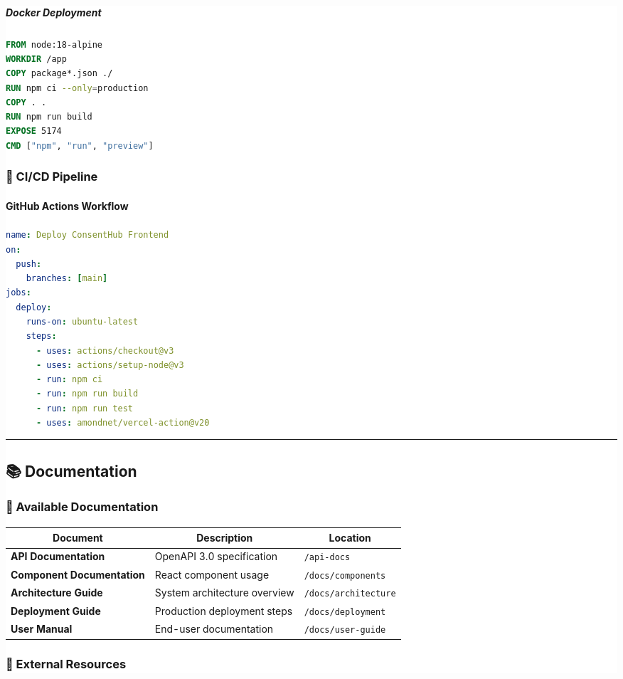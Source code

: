 ##### **Docker Deployment**
```dockerfile
FROM node:18-alpine
WORKDIR /app
COPY package*.json ./
RUN npm ci --only=production
COPY . .
RUN npm run build
EXPOSE 5174
CMD ["npm", "run", "preview"]
```

### **🔧 CI/CD Pipeline**

#### **GitHub Actions Workflow**
```yaml
name: Deploy ConsentHub Frontend
on:
  push:
    branches: [main]
jobs:
  deploy:
    runs-on: ubuntu-latest
    steps:
      - uses: actions/checkout@v3
      - uses: actions/setup-node@v3
      - run: npm ci
      - run: npm run build
      - run: npm run test
      - uses: amondnet/vercel-action@v20
```

---

## 📚 **Documentation**

### **📖 Available Documentation**

| **Document** | **Description** | **Location** |
|-------------|----------------|-------------|
| **API Documentation** | OpenAPI 3.0 specification | `/api-docs` |
| **Component Documentation** | React component usage | `/docs/components` |
| **Architecture Guide** | System architecture overview | `/docs/architecture` |
| **Deployment Guide** | Production deployment steps | `/docs/deployment` |
| **User Manual** | End-user documentation | `/docs/user-guide` |

### **🔗 External Resources**
